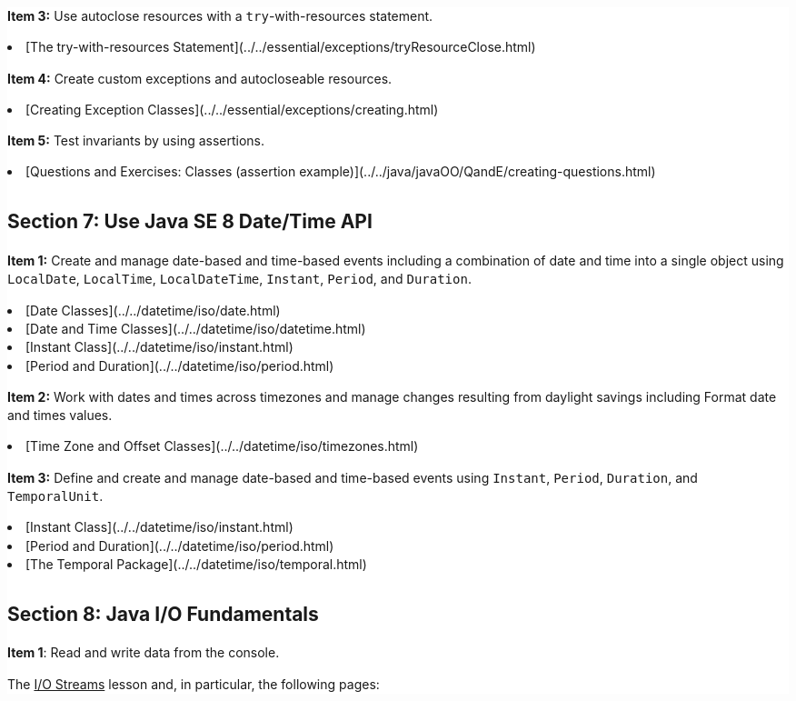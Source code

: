 **Item 3:** Use autoclose resources with a <tt>try</tt>-with-resources statement.

<li>
[The try-with-resources Statement](../../essential/exceptions/tryResourceClose.html)</li>

**Item 4:** Create custom exceptions and autocloseable resources.

<li>
[Creating Exception Classes](../../essential/exceptions/creating.html)</li>

**Item 5:** Test invariants by using assertions.

<li>
[Questions and Exercises: Classes (assertion example)](../../java/javaOO/QandE/creating-questions.html)</li>

## <a name="datetime" id="datetime">Section 7: Use Java SE 8 Date/Time API </a>

**Item 1:** Create and manage date-based and time-based events including a combination of date and time into a single object using <tt>LocalDate</tt>, <tt>LocalTime</tt>, <tt>LocalDateTime</tt>, <tt>Instant</tt>, <tt>Period</tt>, and <tt>Duration</tt>.

<li>
[Date Classes](../../datetime/iso/date.html)</li>
<li>
[Date and Time Classes](../../datetime/iso/datetime.html)</li>
<li>
[Instant Class](../../datetime/iso/instant.html)</li>
<li>
[Period and Duration](../../datetime/iso/period.html)</li>

**Item 2:** Work with dates and times across timezones and manage changes resulting from daylight savings including Format date and times values.

<li>
[Time Zone and Offset Classes](../../datetime/iso/timezones.html)</li>

**Item 3:** Define and create and manage date-based and time-based events using <tt>Instant</tt>, <tt>Period</tt>, <tt>Duration</tt>, and <tt>TemporalUnit</tt>.

<li>
[Instant Class](../../datetime/iso/instant.html)</li>
<li>
[Period and Duration](../../datetime/iso/period.html)</li>

<li>
[The Temporal Package](../../datetime/iso/temporal.html)</li>

## <a name="io" id="io">Section 8: Java I/O Fundamentals</a>

**Item 1**: Read and write data from the console.

The 
[I/O Streams](../../essential/io/streams.html) lesson and, in particular, the following pages:
